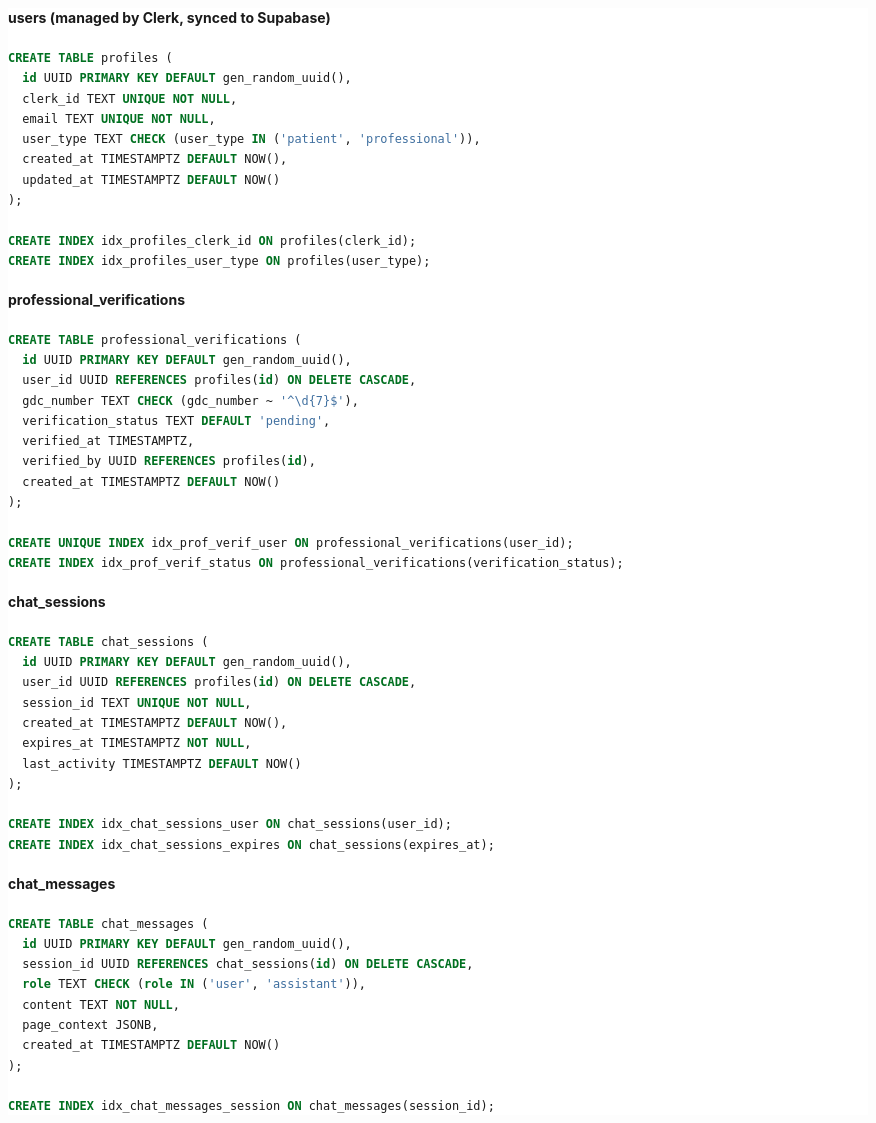 #### users (managed by Clerk, synced to Supabase)
```sql
CREATE TABLE profiles (
  id UUID PRIMARY KEY DEFAULT gen_random_uuid(),
  clerk_id TEXT UNIQUE NOT NULL,
  email TEXT UNIQUE NOT NULL,
  user_type TEXT CHECK (user_type IN ('patient', 'professional')),
  created_at TIMESTAMPTZ DEFAULT NOW(),
  updated_at TIMESTAMPTZ DEFAULT NOW()
);

CREATE INDEX idx_profiles_clerk_id ON profiles(clerk_id);
CREATE INDEX idx_profiles_user_type ON profiles(user_type);
```

#### professional_verifications
```sql
CREATE TABLE professional_verifications (
  id UUID PRIMARY KEY DEFAULT gen_random_uuid(),
  user_id UUID REFERENCES profiles(id) ON DELETE CASCADE,
  gdc_number TEXT CHECK (gdc_number ~ '^\d{7}$'),
  verification_status TEXT DEFAULT 'pending',
  verified_at TIMESTAMPTZ,
  verified_by UUID REFERENCES profiles(id),
  created_at TIMESTAMPTZ DEFAULT NOW()
);

CREATE UNIQUE INDEX idx_prof_verif_user ON professional_verifications(user_id);
CREATE INDEX idx_prof_verif_status ON professional_verifications(verification_status);
```

#### chat_sessions
```sql
CREATE TABLE chat_sessions (
  id UUID PRIMARY KEY DEFAULT gen_random_uuid(),
  user_id UUID REFERENCES profiles(id) ON DELETE CASCADE,
  session_id TEXT UNIQUE NOT NULL,
  created_at TIMESTAMPTZ DEFAULT NOW(),
  expires_at TIMESTAMPTZ NOT NULL,
  last_activity TIMESTAMPTZ DEFAULT NOW()
);

CREATE INDEX idx_chat_sessions_user ON chat_sessions(user_id);
CREATE INDEX idx_chat_sessions_expires ON chat_sessions(expires_at);
```

#### chat_messages
```sql
CREATE TABLE chat_messages (
  id UUID PRIMARY KEY DEFAULT gen_random_uuid(),
  session_id UUID REFERENCES chat_sessions(id) ON DELETE CASCADE,
  role TEXT CHECK (role IN ('user', 'assistant')),
  content TEXT NOT NULL,
  page_context JSONB,
  created_at TIMESTAMPTZ DEFAULT NOW()
);

CREATE INDEX idx_chat_messages_session ON chat_messages(session_id);
```

